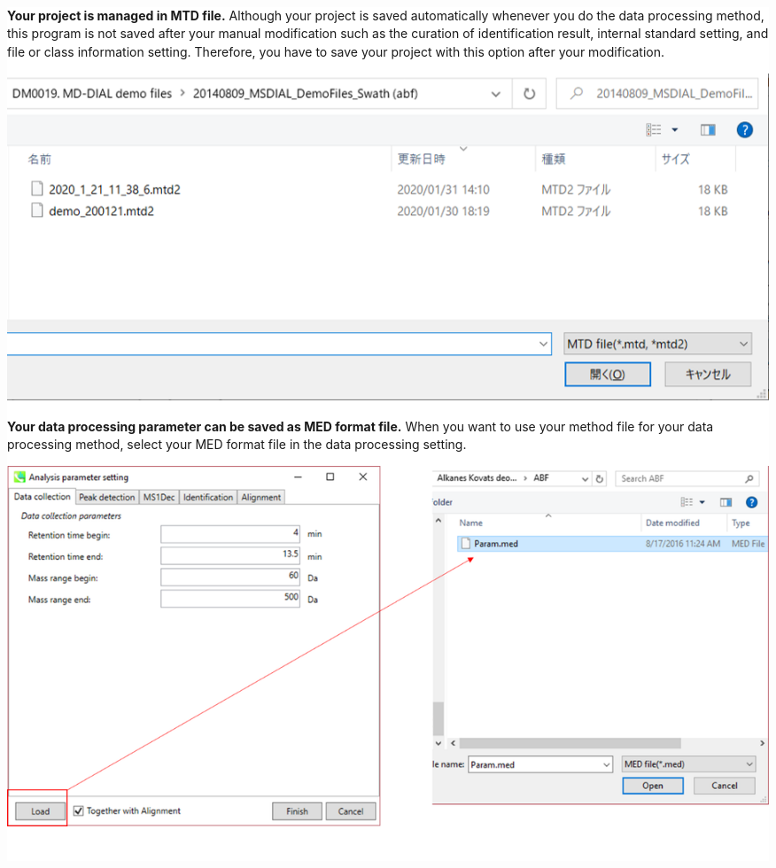 **Your project is managed in MTD file.** Although your project is saved automatically whenever you do the data processing method, this program is not saved after your manual modification such as the curation of identification result, internal standard setting, and file or class information setting. Therefore, you have to save your project with this option after your modification.  

![alt](images/new_images/Picture11.png)

**Your data processing parameter can be saved as MED format file.** When you want to use your method file for your data processing method, select your MED format file in the data processing setting.  

![alt](images/image_60.png)

<br />
